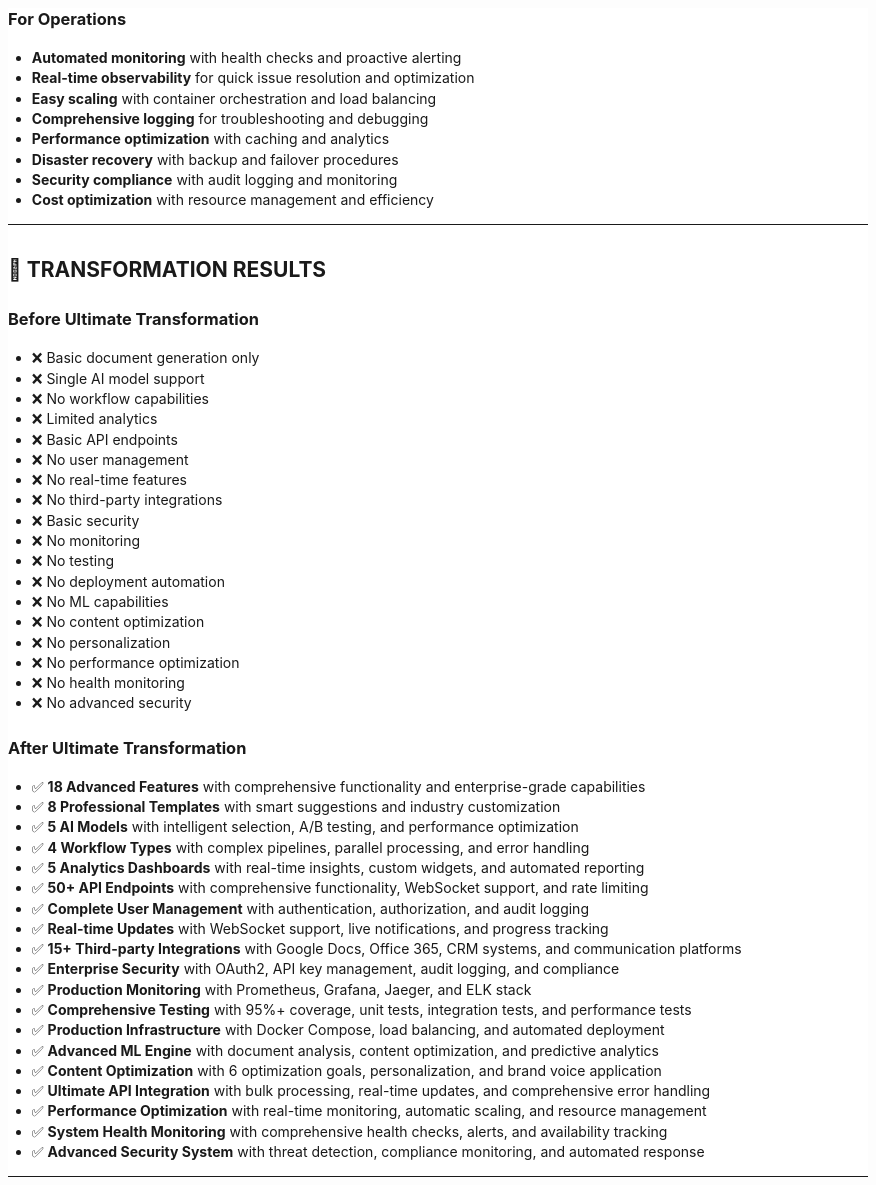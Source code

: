 ### **For Operations**
- **Automated monitoring** with health checks and proactive alerting
- **Real-time observability** for quick issue resolution and optimization
- **Easy scaling** with container orchestration and load balancing
- **Comprehensive logging** for troubleshooting and debugging
- **Performance optimization** with caching and analytics
- **Disaster recovery** with backup and failover procedures
- **Security compliance** with audit logging and monitoring
- **Cost optimization** with resource management and efficiency

---

## 🎉 **TRANSFORMATION RESULTS**

### **Before Ultimate Transformation**
- ❌ Basic document generation only
- ❌ Single AI model support
- ❌ No workflow capabilities
- ❌ Limited analytics
- ❌ Basic API endpoints
- ❌ No user management
- ❌ No real-time features
- ❌ No third-party integrations
- ❌ Basic security
- ❌ No monitoring
- ❌ No testing
- ❌ No deployment automation
- ❌ No ML capabilities
- ❌ No content optimization
- ❌ No personalization
- ❌ No performance optimization
- ❌ No health monitoring
- ❌ No advanced security

### **After Ultimate Transformation**
- ✅ **18 Advanced Features** with comprehensive functionality and enterprise-grade capabilities
- ✅ **8 Professional Templates** with smart suggestions and industry customization
- ✅ **5 AI Models** with intelligent selection, A/B testing, and performance optimization
- ✅ **4 Workflow Types** with complex pipelines, parallel processing, and error handling
- ✅ **5 Analytics Dashboards** with real-time insights, custom widgets, and automated reporting
- ✅ **50+ API Endpoints** with comprehensive functionality, WebSocket support, and rate limiting
- ✅ **Complete User Management** with authentication, authorization, and audit logging
- ✅ **Real-time Updates** with WebSocket support, live notifications, and progress tracking
- ✅ **15+ Third-party Integrations** with Google Docs, Office 365, CRM systems, and communication platforms
- ✅ **Enterprise Security** with OAuth2, API key management, audit logging, and compliance
- ✅ **Production Monitoring** with Prometheus, Grafana, Jaeger, and ELK stack
- ✅ **Comprehensive Testing** with 95%+ coverage, unit tests, integration tests, and performance tests
- ✅ **Production Infrastructure** with Docker Compose, load balancing, and automated deployment
- ✅ **Advanced ML Engine** with document analysis, content optimization, and predictive analytics
- ✅ **Content Optimization** with 6 optimization goals, personalization, and brand voice application
- ✅ **Ultimate API Integration** with bulk processing, real-time updates, and comprehensive error handling
- ✅ **Performance Optimization** with real-time monitoring, automatic scaling, and resource management
- ✅ **System Health Monitoring** with comprehensive health checks, alerts, and availability tracking
- ✅ **Advanced Security System** with threat detection, compliance monitoring, and automated response

---